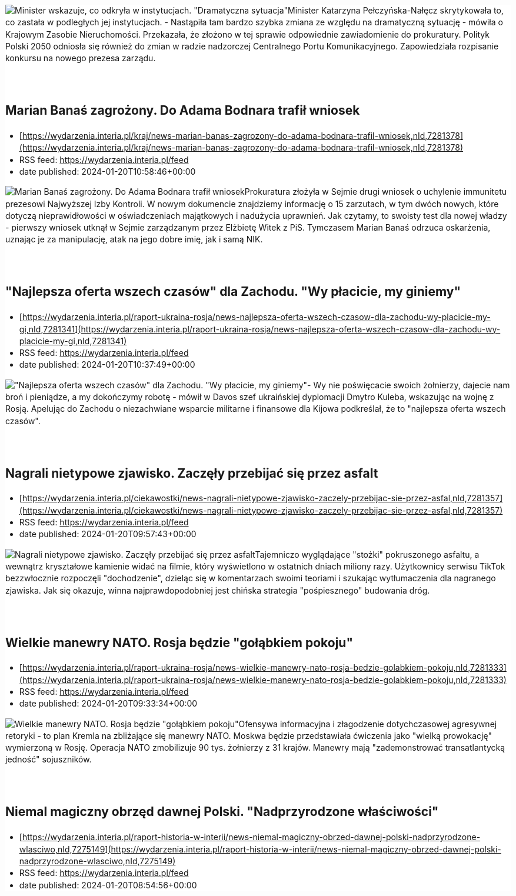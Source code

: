 <p><a href="https://wydarzenia.interia.pl/kraj/news-minister-wskazuje-co-odkryla-w-instytucjach-dramatyczna-sytu,nId,7281388"><img align="left" alt="Minister wskazuje, co odkryła w instytucjach. &quot;Dramatyczna sytuacja&quot;" src="https://i.iplsc.com/minister-wskazuje-co-odkryla-w-instytucjach-dramatyczna-sytu/000IFHCWS6GSNXOO-C321.jpg" /></a>Minister Katarzyna Pełczyńska-Nałęcz skrytykowała to, co zastała w podległych jej instytucjach. - Nastąpiła tam bardzo szybka zmiana ze względu na dramatyczną sytuację - mówiła o Krajowym Zasobie Nieruchomości. Przekazała, że złożono w tej sprawie odpowiednie zawiadomienie do prokuratury. Polityk Polski 2050 odniosła się również do zmian w radzie nadzorczej Centralnego Portu Komunikacyjnego. Zapowiedziała rozpisanie konkursu na nowego prezesa zarządu.</p><br clear="all" />

## Marian Banaś zagrożony. Do Adama Bodnara trafił wniosek
 - [https://wydarzenia.interia.pl/kraj/news-marian-banas-zagrozony-do-adama-bodnara-trafil-wniosek,nId,7281378](https://wydarzenia.interia.pl/kraj/news-marian-banas-zagrozony-do-adama-bodnara-trafil-wniosek,nId,7281378)
 - RSS feed: https://wydarzenia.interia.pl/feed
 - date published: 2024-01-20T10:58:46+00:00

<p><a href="https://wydarzenia.interia.pl/kraj/news-marian-banas-zagrozony-do-adama-bodnara-trafil-wniosek,nId,7281378"><img align="left" alt="Marian Banaś zagrożony. Do Adama Bodnara trafił wniosek" src="https://i.iplsc.com/marian-banas-zagrozony-do-adama-bodnara-trafil-wniosek/000IFHB9DKQ223B9-C321.jpg" /></a>Prokuratura złożyła w Sejmie drugi wniosek o uchylenie immunitetu prezesowi Najwyższej Izby Kontroli. W nowym dokumencie znajdziemy informację o 15 zarzutach, w tym dwóch nowych, które dotyczą nieprawidłowości w oświadczeniach majątkowych i nadużycia uprawnień. Jak czytamy, to swoisty test dla nowej władzy - pierwszy wniosek utknął w Sejmie zarządzanym przez Elżbietę Witek z PiS. Tymczasem Marian Banaś odrzuca oskarżenia, uznając je za manipulację, atak na jego dobre imię, jak i samą NIK.</p><br clear="all" />

## "Najlepsza oferta wszech czasów" dla Zachodu. "Wy płacicie, my giniemy"
 - [https://wydarzenia.interia.pl/raport-ukraina-rosja/news-najlepsza-oferta-wszech-czasow-dla-zachodu-wy-placicie-my-gi,nId,7281341](https://wydarzenia.interia.pl/raport-ukraina-rosja/news-najlepsza-oferta-wszech-czasow-dla-zachodu-wy-placicie-my-gi,nId,7281341)
 - RSS feed: https://wydarzenia.interia.pl/feed
 - date published: 2024-01-20T10:37:49+00:00

<p><a href="https://wydarzenia.interia.pl/raport-ukraina-rosja/news-najlepsza-oferta-wszech-czasow-dla-zachodu-wy-placicie-my-gi,nId,7281341"><img align="left" alt="&quot;Najlepsza oferta wszech czasów&quot; dla Zachodu. &quot;Wy płacicie, my giniemy&quot;" src="https://i.iplsc.com/najlepsza-oferta-wszech-czasow-dla-zachodu-wy-placicie-my-gi/000IED5VXVMHKEBF-C321.jpg" /></a>- Wy nie poświęcacie swoich żołnierzy, dajecie nam broń i pieniądze, a my dokończymy robotę - mówił w Davos szef ukraińskiej dyplomacji Dmytro Kuleba, wskazując na wojnę z Rosją. Apelując do Zachodu o niezachwiane wsparcie militarne i finansowe dla Kijowa podkreślał, że to &quot;najlepsza oferta wszech czasów&quot;.</p><br clear="all" />

## Nagrali nietypowe zjawisko. Zaczęły przebijać się przez asfalt
 - [https://wydarzenia.interia.pl/ciekawostki/news-nagrali-nietypowe-zjawisko-zaczely-przebijac-sie-przez-asfal,nId,7281357](https://wydarzenia.interia.pl/ciekawostki/news-nagrali-nietypowe-zjawisko-zaczely-przebijac-sie-przez-asfal,nId,7281357)
 - RSS feed: https://wydarzenia.interia.pl/feed
 - date published: 2024-01-20T09:57:43+00:00

<p><a href="https://wydarzenia.interia.pl/ciekawostki/news-nagrali-nietypowe-zjawisko-zaczely-przebijac-sie-przez-asfal,nId,7281357"><img align="left" alt="Nagrali nietypowe zjawisko. Zaczęły przebijać się przez asfalt " src="https://i.iplsc.com/nagrali-nietypowe-zjawisko-zaczely-przebijac-sie-przez-asfal/000IFH7S4I6DBFA5-C321.jpg" /></a>Tajemniczo wyglądające &quot;stożki&quot; pokruszonego asfaltu, a wewnątrz kryształowe kamienie widać na filmie, który wyświetlono w ostatnich dniach miliony razy. Użytkownicy serwisu TikTok bezzwłocznie rozpoczęli &quot;dochodzenie&quot;, dzieląc się w komentarzach swoimi teoriami i szukając wytłumaczenia dla nagranego zjawiska. Jak się okazuje, winna najprawdopodobniej jest chińska strategia &quot;pośpiesznego&quot; budowania dróg.</p><br clear="all" />

## Wielkie manewry NATO. Rosja będzie "gołąbkiem pokoju"
 - [https://wydarzenia.interia.pl/raport-ukraina-rosja/news-wielkie-manewry-nato-rosja-bedzie-golabkiem-pokoju,nId,7281333](https://wydarzenia.interia.pl/raport-ukraina-rosja/news-wielkie-manewry-nato-rosja-bedzie-golabkiem-pokoju,nId,7281333)
 - RSS feed: https://wydarzenia.interia.pl/feed
 - date published: 2024-01-20T09:33:34+00:00

<p><a href="https://wydarzenia.interia.pl/raport-ukraina-rosja/news-wielkie-manewry-nato-rosja-bedzie-golabkiem-pokoju,nId,7281333"><img align="left" alt="Wielkie manewry NATO. Rosja będzie &quot;gołąbkiem pokoju&quot;" src="https://i.iplsc.com/wielkie-manewry-nato-rosja-bedzie-golabkiem-pokoju/000GZI0PNS46GTSK-C321.jpg" /></a>Ofensywa informacyjna i złagodzenie dotychczasowej agresywnej retoryki - to plan Kremla na zbliżające się manewry NATO. Moskwa będzie przedstawiała ćwiczenia jako &quot;wielką prowokację&quot; wymierzoną w Rosję. Operacja NATO zmobilizuje 90 tys. żołnierzy z 31 krajów. Manewry mają &quot;zademonstrować transatlantycką jedność&quot; sojuszników.</p><br clear="all" />

## Niemal magiczny obrzęd dawnej Polski. "Nadprzyrodzone właściwości"
 - [https://wydarzenia.interia.pl/raport-historia-w-interii/news-niemal-magiczny-obrzed-dawnej-polski-nadprzyrodzone-wlasciwo,nId,7275149](https://wydarzenia.interia.pl/raport-historia-w-interii/news-niemal-magiczny-obrzed-dawnej-polski-nadprzyrodzone-wlasciwo,nId,7275149)
 - RSS feed: https://wydarzenia.interia.pl/feed
 - date published: 2024-01-20T08:54:56+00:00
